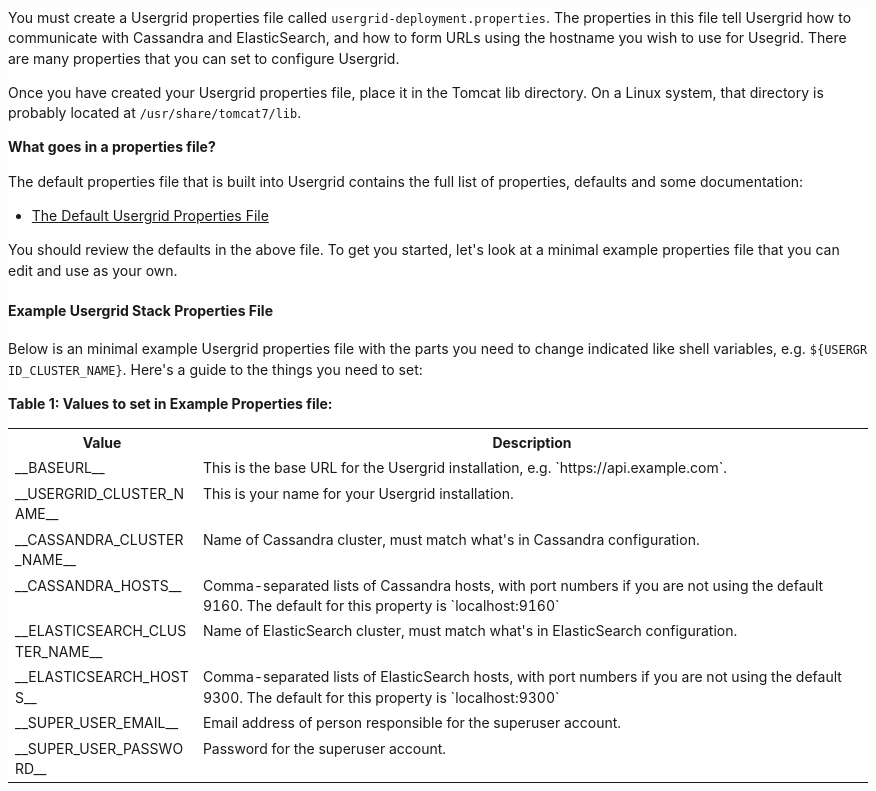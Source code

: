 You must create a Usergrid properties file called `usergrid-deployment.properties`. 
The properties in this file tell Usergrid how to communicate with Cassandra and
ElasticSearch, and how to form URLs using the hostname you wish to use for Usegrid.
There are many properties that you can set to configure Usergrid. 

Once you have created your Usergrid properties file, place it in the Tomcat lib directory.
On a Linux system, that directory is probably located at `/usr/share/tomcat7/lib`.

__What goes in a properties file?__

The default properties file that is built into Usergrid contains the full list of properties, defaults and some documentation:
   
   * [The Default Usergrid Properties File](https://github.com/apache/usergrid/blob/master/stack/config/src/main/resources/usergrid-default.properties)

You should review the defaults in the above file. To get you started, let's look at a minimal example properties file that you can edit and use as your own.


#### Example Usergrid Stack Properties File

Below is an minimal example Usergrid properties file with the parts you need to change indicated like 
shell variables, e.g. `${USERGRID_CLUSTER_NAME}`. Here's a guide to the things you need to set:

__Table 1: Values to set in Example Properties file:__

<table class="usergrid-table">
<tr>
  <th>Value</th>
  <th>Description</th>
</tr>
<tr>
    <td>__BASEURL__</td>
    <td>This is the base URL for the Usergrid installation, e.g. `https://api.example.com`. </td>
</tr>
<tr>
    <td>__USERGRID_CLUSTER_NAME__</td>
    <td>This is your name for your Usergrid installation. </td>
</tr>
<tr>
    <td>__CASSANDRA_CLUSTER_NAME__</td>
    <td>Name of Cassandra cluster, must match what's in Cassandra configuration. </td>
</tr>
<tr>
    <td>__CASSANDRA_HOSTS__</td>
    <td>Comma-separated lists of Cassandra hosts, with port numbers if you are not using the default 9160. The default for this property is `localhost:9160` </td>
</tr>
<tr>
    <td>__ELASTICSEARCH_CLUSTER_NAME__</td>
    <td>Name of ElasticSearch cluster, must match what's in ElasticSearch configuration. </td>
</tr>
<tr>
    <td>__ELASTICSEARCH_HOSTS__</td>
    <td>Comma-separated lists of ElasticSearch hosts, with port numbers if you are not using the default 9300. The default for this property is `localhost:9300` </td>
</tr>
<tr>
    <td>__SUPER_USER_EMAIL__</td>
    <td>Email address of person responsible for the superuser account. </td>
</tr>
<tr>
    <td>__SUPER_USER_PASSWORD__</td>
    <td>Password for the superuser account. </td>
</tr>
<tr>